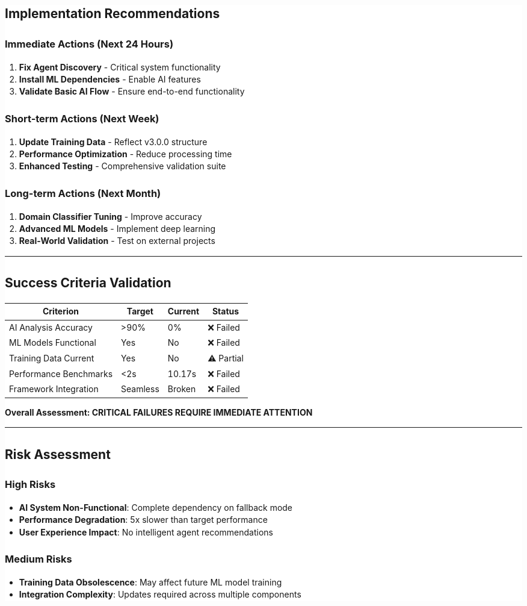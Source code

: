 ## Implementation Recommendations

### Immediate Actions (Next 24 Hours)

1. **Fix Agent Discovery** - Critical system functionality
2. **Install ML Dependencies** - Enable AI features
3. **Validate Basic AI Flow** - Ensure end-to-end functionality

### Short-term Actions (Next Week)

1. **Update Training Data** - Reflect v3.0.0 structure
2. **Performance Optimization** - Reduce processing time
3. **Enhanced Testing** - Comprehensive validation suite

### Long-term Actions (Next Month)

1. **Domain Classifier Tuning** - Improve accuracy
2. **Advanced ML Models** - Implement deep learning
3. **Real-World Validation** - Test on external projects

---

## Success Criteria Validation

| Criterion | Target | Current | Status |
|-----------|--------|---------|--------|
| AI Analysis Accuracy | >90% | 0% | ❌ Failed |
| ML Models Functional | Yes | No | ❌ Failed |
| Training Data Current | Yes | No | ⚠️ Partial |
| Performance Benchmarks | <2s | 10.17s | ❌ Failed |
| Framework Integration | Seamless | Broken | ❌ Failed |

**Overall Assessment: CRITICAL FAILURES REQUIRE IMMEDIATE ATTENTION**

---

## Risk Assessment

### High Risks
- **AI System Non-Functional**: Complete dependency on fallback mode
- **Performance Degradation**: 5x slower than target performance
- **User Experience Impact**: No intelligent agent recommendations

### Medium Risks
- **Training Data Obsolescence**: May affect future ML model training
- **Integration Complexity**: Updates required across multiple components
